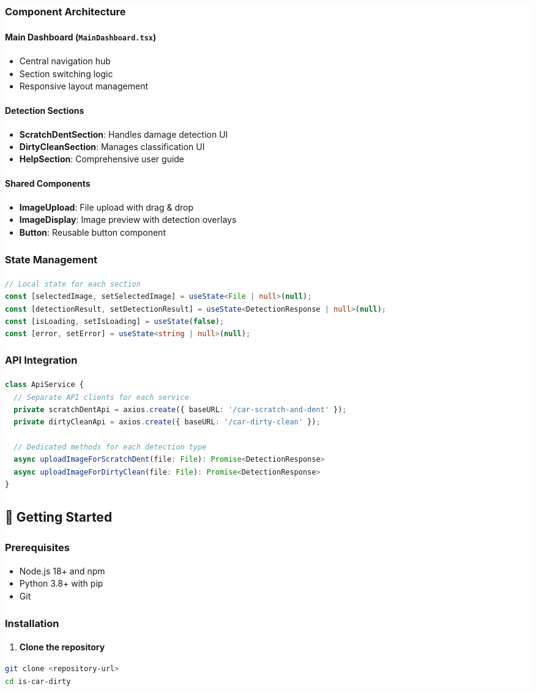 ### Component Architecture

#### Main Dashboard (`MainDashboard.tsx`)
- Central navigation hub
- Section switching logic
- Responsive layout management

#### Detection Sections
- **ScratchDentSection**: Handles damage detection UI
- **DirtyCleanSection**: Manages classification UI
- **HelpSection**: Comprehensive user guide

#### Shared Components
- **ImageUpload**: File upload with drag & drop
- **ImageDisplay**: Image preview with detection overlays
- **Button**: Reusable button component

### State Management
```typescript
// Local state for each section
const [selectedImage, setSelectedImage] = useState<File | null>(null);
const [detectionResult, setDetectionResult] = useState<DetectionResponse | null>(null);
const [isLoading, setIsLoading] = useState(false);
const [error, setError] = useState<string | null>(null);
```

### API Integration
```typescript
class ApiService {
  // Separate API clients for each service
  private scratchDentApi = axios.create({ baseURL: '/car-scratch-and-dent' });
  private dirtyCleanApi = axios.create({ baseURL: '/car-dirty-clean' });
  
  // Dedicated methods for each detection type
  async uploadImageForScratchDent(file: File): Promise<DetectionResponse>
  async uploadImageForDirtyClean(file: File): Promise<DetectionResponse>
}
```

## 🚀 Getting Started

### Prerequisites
- Node.js 18+ and npm
- Python 3.8+ with pip
- Git

### Installation

1. **Clone the repository**
```bash
git clone <repository-url>
cd is-car-dirty
```
